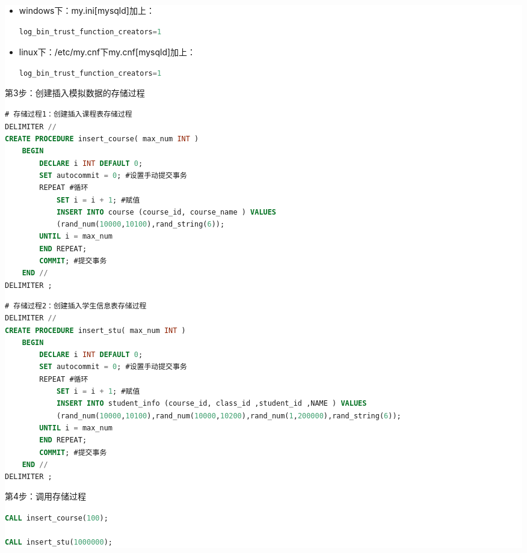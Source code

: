   - windows下：my.ini[mysqld]加上：

    ```sql
    log_bin_trust_function_creators=1
    ```

  - linux下：/etc/my.cnf下my.cnf[mysqld]加上：

    ```sql
    log_bin_trust_function_creators=1
    ```

第3步：创建插入模拟数据的存储过程

```sql
# 存储过程1：创建插入课程表存储过程
DELIMITER //
CREATE PROCEDURE insert_course( max_num INT )
    BEGIN
        DECLARE i INT DEFAULT 0;
        SET autocommit = 0; #设置手动提交事务
        REPEAT #循环
            SET i = i + 1; #赋值
            INSERT INTO course (course_id, course_name ) VALUES
            (rand_num(10000,10100),rand_string(6));
        UNTIL i = max_num
        END REPEAT;
        COMMIT; #提交事务
    END //
DELIMITER ;
```

```sql
# 存储过程2：创建插入学生信息表存储过程
DELIMITER //
CREATE PROCEDURE insert_stu( max_num INT )
    BEGIN
        DECLARE i INT DEFAULT 0;
        SET autocommit = 0; #设置手动提交事务
        REPEAT #循环
            SET i = i + 1; #赋值
            INSERT INTO student_info (course_id, class_id ,student_id ,NAME ) VALUES
            (rand_num(10000,10100),rand_num(10000,10200),rand_num(1,200000),rand_string(6));
        UNTIL i = max_num
        END REPEAT;
        COMMIT; #提交事务
    END //
DELIMITER ;
```

第4步：调用存储过程

```sql
CALL insert_course(100);

CALL insert_stu(1000000);
```
